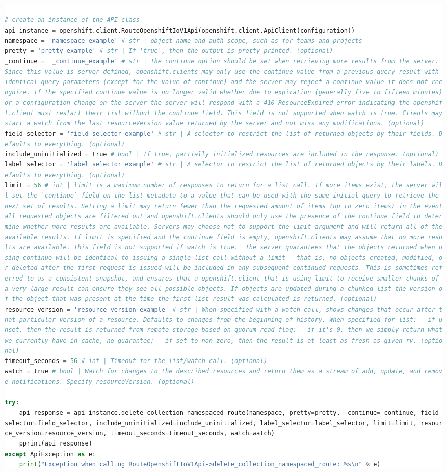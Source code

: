```python

# create an instance of the API class
api_instance = openshift.client.RouteOpenshiftIoV1Api(openshift.client.ApiClient(configuration))
namespace = 'namespace_example' # str | object name and auth scope, such as for teams and projects
pretty = 'pretty_example' # str | If 'true', then the output is pretty printed. (optional)
_continue = '_continue_example' # str | The continue option should be set when retrieving more results from the server. Since this value is server defined, openshift.clients may only use the continue value from a previous query result with identical query parameters (except for the value of continue) and the server may reject a continue value it does not recognize. If the specified continue value is no longer valid whether due to expiration (generally five to fifteen minutes) or a configuration change on the server the server will respond with a 410 ResourceExpired error indicating the openshift.client must restart their list without the continue field. This field is not supported when watch is true. Clients may start a watch from the last resourceVersion value returned by the server and not miss any modifications. (optional)
field_selector = 'field_selector_example' # str | A selector to restrict the list of returned objects by their fields. Defaults to everything. (optional)
include_uninitialized = true # bool | If true, partially initialized resources are included in the response. (optional)
label_selector = 'label_selector_example' # str | A selector to restrict the list of returned objects by their labels. Defaults to everything. (optional)
limit = 56 # int | limit is a maximum number of responses to return for a list call. If more items exist, the server will set the `continue` field on the list metadata to a value that can be used with the same initial query to retrieve the next set of results. Setting a limit may return fewer than the requested amount of items (up to zero items) in the event all requested objects are filtered out and openshift.clients should only use the presence of the continue field to determine whether more results are available. Servers may choose not to support the limit argument and will return all of the available results. If limit is specified and the continue field is empty, openshift.clients may assume that no more results are available. This field is not supported if watch is true.  The server guarantees that the objects returned when using continue will be identical to issuing a single list call without a limit - that is, no objects created, modified, or deleted after the first request is issued will be included in any subsequent continued requests. This is sometimes referred to as a consistent snapshot, and ensures that a openshift.client that is using limit to receive smaller chunks of a very large result can ensure they see all possible objects. If objects are updated during a chunked list the version of the object that was present at the time the first list result was calculated is returned. (optional)
resource_version = 'resource_version_example' # str | When specified with a watch call, shows changes that occur after that particular version of a resource. Defaults to changes from the beginning of history. When specified for list: - if unset, then the result is returned from remote storage based on quorum-read flag; - if it's 0, then we simply return what we currently have in cache, no guarantee; - if set to non zero, then the result is at least as fresh as given rv. (optional)
timeout_seconds = 56 # int | Timeout for the list/watch call. (optional)
watch = true # bool | Watch for changes to the described resources and return them as a stream of add, update, and remove notifications. Specify resourceVersion. (optional)

try: 
    api_response = api_instance.delete_collection_namespaced_route(namespace, pretty=pretty, _continue=_continue, field_selector=field_selector, include_uninitialized=include_uninitialized, label_selector=label_selector, limit=limit, resource_version=resource_version, timeout_seconds=timeout_seconds, watch=watch)
    pprint(api_response)
except ApiException as e:
    print("Exception when calling RouteOpenshiftIoV1Api->delete_collection_namespaced_route: %s\n" % e)
```
